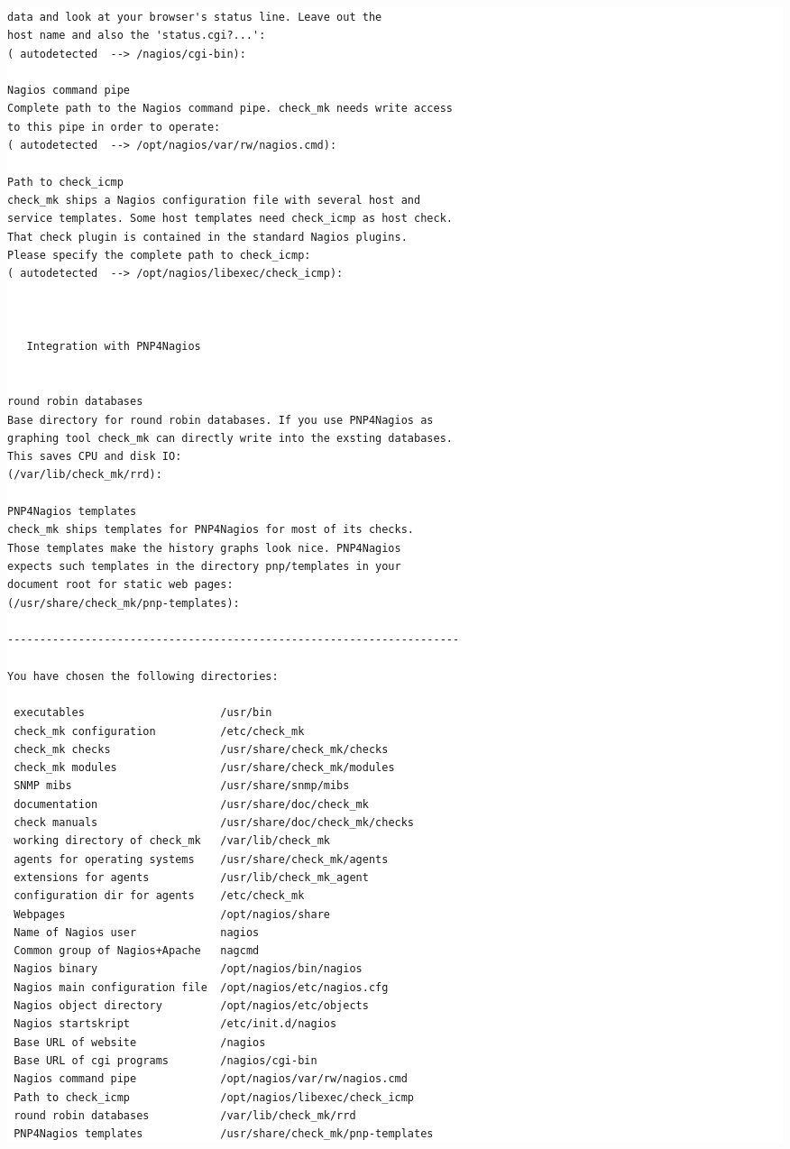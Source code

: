 ~~~~ {.code}
data and look at your browser's status line. Leave out the
host name and also the 'status.cgi?...':
( autodetected  --> /nagios/cgi-bin): 

Nagios command pipe
Complete path to the Nagios command pipe. check_mk needs write access
to this pipe in order to operate:
( autodetected  --> /opt/nagios/var/rw/nagios.cmd):

Path to check_icmp
check_mk ships a Nagios configuration file with several host and
service templates. Some host templates need check_icmp as host check.
That check plugin is contained in the standard Nagios plugins.
Please specify the complete path to check_icmp:
( autodetected  --> /opt/nagios/libexec/check_icmp): 


                                                                        
   Integration with PNP4Nagios                                          
                                                                        

round robin databases
Base directory for round robin databases. If you use PNP4Nagios as
graphing tool check_mk can directly write into the exsting databases.
This saves CPU and disk IO:
(/var/lib/check_mk/rrd): 

PNP4Nagios templates
check_mk ships templates for PNP4Nagios for most of its checks.
Those templates make the history graphs look nice. PNP4Nagios
expects such templates in the directory pnp/templates in your
document root for static web pages:
(/usr/share/check_mk/pnp-templates): 

----------------------------------------------------------------------

You have chosen the following directories: 

 executables                     /usr/bin                                
 check_mk configuration          /etc/check_mk                           
 check_mk checks                 /usr/share/check_mk/checks              
 check_mk modules                /usr/share/check_mk/modules             
 SNMP mibs                       /usr/share/snmp/mibs                    
 documentation                   /usr/share/doc/check_mk                 
 check manuals                   /usr/share/doc/check_mk/checks          
 working directory of check_mk   /var/lib/check_mk                       
 agents for operating systems    /usr/share/check_mk/agents              
 extensions for agents           /usr/lib/check_mk_agent                 
 configuration dir for agents    /etc/check_mk                           
 Webpages                        /opt/nagios/share                       
 Name of Nagios user             nagios                                  
 Common group of Nagios+Apache   nagcmd                                  
 Nagios binary                   /opt/nagios/bin/nagios                  
 Nagios main configuration file  /opt/nagios/etc/nagios.cfg              
 Nagios object directory         /opt/nagios/etc/objects                 
 Nagios startskript              /etc/init.d/nagios                      
 Base URL of website             /nagios                                 
 Base URL of cgi programs        /nagios/cgi-bin                         
 Nagios command pipe             /opt/nagios/var/rw/nagios.cmd           
 Path to check_icmp              /opt/nagios/libexec/check_icmp          
 round robin databases           /var/lib/check_mk/rrd                   
 PNP4Nagios templates            /usr/share/check_mk/pnp-templates       

~~~~